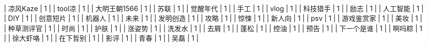 | 凉风Kaze | 1 |
| tool凉 | 1 |
| 大明王朝1566 | 1 |
| 苏联 | 1 |
| 觉醒年代 | 1 |
| 手工 | 1 |
| vlog | 1 |
| 科技猎手 | 1 |
| 励志 | 1 |
| 人工智能 | 1 |
| DIY | 1 |
| 创意短片 | 1 |
| 机器人 | 1 |
| 未来 | 1 |
| 发明创造 | 1 |
| 攻略 | 1 |
| 惊悚 | 1 |
| 新人向 | 1 |
| psv | 1 |
| 游戏鉴赏家 | 1 |
| 美妆 | 1 |
| 种草测评官 | 1 |
| 时尚 | 1 |
| 护肤 | 1 |
| 涨姿势 | 1 |
| 洗发水 | 1 |
| 去屑 | 1 |
| 蓬松 | 1 |
| 控油 | 1 |
| 预告 | 1 |
| 下一个是谁 | 1 |
| 啊吗粽 | 1 |
| 徐大虾咯 | 1 |
| 在下哲别 | 1 |
| 影评 | 1 |
| 青春 | 1 |
| 吴磊 | 1 |